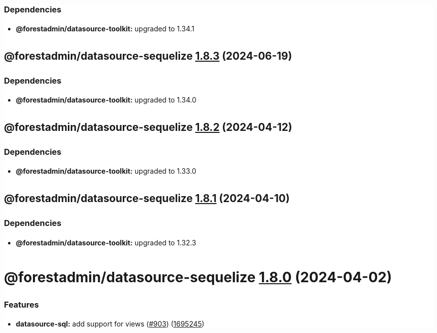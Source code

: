



### Dependencies

* **@forestadmin/datasource-toolkit:** upgraded to 1.34.1

## @forestadmin/datasource-sequelize [1.8.3](https://github.com/ForestAdmin/agent-nodejs/compare/@forestadmin/datasource-sequelize@1.8.2...@forestadmin/datasource-sequelize@1.8.3) (2024-06-19)





### Dependencies

* **@forestadmin/datasource-toolkit:** upgraded to 1.34.0

## @forestadmin/datasource-sequelize [1.8.2](https://github.com/ForestAdmin/agent-nodejs/compare/@forestadmin/datasource-sequelize@1.8.1...@forestadmin/datasource-sequelize@1.8.2) (2024-04-12)





### Dependencies

* **@forestadmin/datasource-toolkit:** upgraded to 1.33.0

## @forestadmin/datasource-sequelize [1.8.1](https://github.com/ForestAdmin/agent-nodejs/compare/@forestadmin/datasource-sequelize@1.8.0...@forestadmin/datasource-sequelize@1.8.1) (2024-04-10)





### Dependencies

* **@forestadmin/datasource-toolkit:** upgraded to 1.32.3

# @forestadmin/datasource-sequelize [1.8.0](https://github.com/ForestAdmin/agent-nodejs/compare/@forestadmin/datasource-sequelize@1.7.1...@forestadmin/datasource-sequelize@1.8.0) (2024-04-02)


### Features

* **datasource-sql:** add support for views ([#903](https://github.com/ForestAdmin/agent-nodejs/issues/903)) ([1695245](https://github.com/ForestAdmin/agent-nodejs/commit/1695245a472bd24c0026d740383b82453befdae2))
